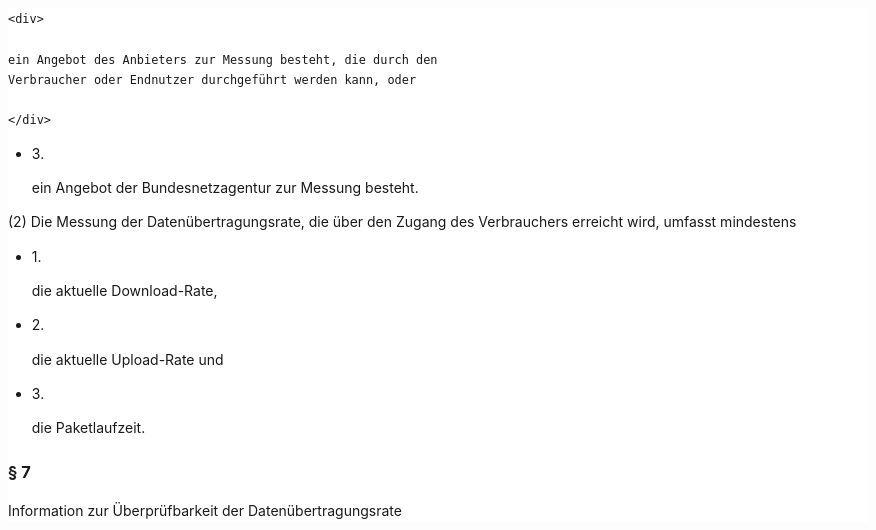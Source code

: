     <div>
    
    ein Angebot des Anbieters zur Messung besteht, die durch den
    Verbraucher oder Endnutzer durchgeführt werden kann, oder
    
    </div>

  - 3\.
    
    <div>
    
    ein Angebot der Bundesnetzagentur zur Messung besteht.
    
    </div>

</div>

<div class="jurAbsatz">

(2) Die Messung der Datenübertragungsrate, die über den Zugang des
Verbrauchers erreicht wird, umfasst mindestens

  - 1\.
    
    <div>
    
    die aktuelle Download-Rate,
    
    </div>

  - 2\.
    
    <div>
    
    die aktuelle Upload-Rate und
    
    </div>

  - 3\.
    
    <div>
    
    die Paketlaufzeit.
    
    </div>

</div>

</div>

</div>

</div>

<span id="BJNR297700016BJNE000901119.html"></span>

### § 7  
Information zur Überprüfbarkeit der Datenübertragungsrate

<div>

<div class="jnhtml">

<div>
